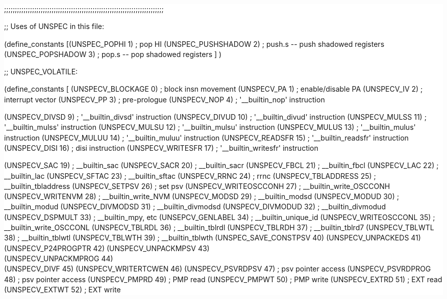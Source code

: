 ;;;;;;;;;;;;;;;;;;;;;;;;;;;;;;;;;;;;;;;;;;;;;;;;;;;;;;;;;;;;;;;;;;;;;;;;;;

;; Uses of UNSPEC in this file:

(define_constants
 [(UNSPEC_POPHI		1) ; pop HI
  (UNSPEC_PUSHSHADOW	2) ; push.s -- push shadowed registers
  (UNSPEC_POPSHADOW	3) ; pop.s -- pop shadowed registers
 ]
)

;; UNSPEC_VOLATILE:

(define_constants
 [
  (UNSPECV_BLOCKAGE	0) ; block insn movement
  (UNSPECV_PA		1) ; enable/disable PA
  (UNSPECV_IV		2) ; interrupt vector
  (UNSPECV_PP		3) ; pre-prologue
  (UNSPECV_NOP		4) ; '__builtin_nop' instruction
  
  
  
  
  (UNSPECV_DIVSD	9) ; '__builtin_divsd' instruction
  (UNSPECV_DIVUD       10) ; '__builtin_divud' instruction
  (UNSPECV_MULSS       11) ; '__builtin_mulss' instruction
  (UNSPECV_MULSU       12) ; '__builtin_mulsu' instruction
  (UNSPECV_MULUS       13) ; '__builtin_mulus' instruction
  (UNSPECV_MULUU       14) ; '__builtin_muluu' instruction
  (UNSPECV_READSFR     15) ; '__builtin_readsfr' instruction
  (UNSPECV_DISI        16) ; disi instruction
  (UNSPECV_WRITESFR    17) ; '__builtin_writesfr' instruction

  (UNSPECV_SAC         19) ; __builtin_sac
  (UNSPECV_SACR        20) ; __builtin_sacr
  (UNSPECV_FBCL        21) ; __builtin_fbcl
  (UNSPECV_LAC         22) ; __builtin_lac
  (UNSPECV_SFTAC       23) ; __builtin_sftac
  (UNSPECV_RRNC        24) ; rrnc
  (UNSPECV_TBLADDRESS  25) ; __builtin_tbladdress
  (UNSPECV_SETPSV      26) ; set psv
  (UNSPECV_WRITEOSCCONH 27) ; __builtin_write_OSCCONH
  (UNSPECV_WRITENVM    28) ; __builtin_write_NVM
  (UNSPECV_MODSD       29) ; __builtin_modsd
  (UNSPECV_MODUD       30) ; __builtin_modud
  (UNSPECV_DIVMODSD    31) ; __builtin_divmodsd
  (UNSPECV_DIVMODUD    32) ; __builtin_divmodud
  (UNSPECV_DSPMULT     33) ; __builtin_mpy, etc
  (UNSEPCV_GENLABEL    34) ; __builtin_unique_id
  (UNSPECV_WRITEOSCCONL 35) ; __builtin_write_OSCCONL
  (UNSPECV_TBLRDL      36) ; __builtin_tblrdl
  (UNSPECV_TBLRDH      37) ; __builtin_tblrd7
  (UNSPECV_TBLWTL      38) ; __builtin_tblwtl
  (UNSPECV_TBLWTH      39) ; __builtin_tblwth
  (UNSPEC_SAVE_CONSTPSV 40)
  (UNSPECV_UNPACKEDS   41)
  (UNSPECV_P24PROGPTR  42)
  (UNSPECV_UNPACKMPSV  43)  
  (UNSPECV_UNPACKMPROG 44)  
  (UNSPECV_DIVF        45)
  (UNSPECV_WRITERTCWEN 46)
  (UNSPECV_PSVRDPSV    47) ; psv pointer access
  (UNSPECV_PSVRDPROG   48) ; psv pointer access
  (UNSPECV_PMPRD       49) ; PMP read
  (UNSPECV_PMPWT       50) ; PMP write
  (UNSPECV_EXTRD       51) ; EXT read
  (UNSPECV_EXTWT       52) ; EXT write